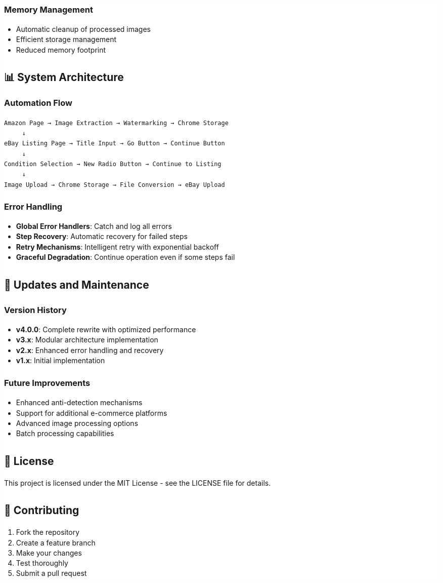 ### Memory Management
- Automatic cleanup of processed images
- Efficient storage management
- Reduced memory footprint

## 📊 System Architecture

### Automation Flow
```
Amazon Page → Image Extraction → Watermarking → Chrome Storage
     ↓
eBay Listing Page → Title Input → Go Button → Continue Button
     ↓
Condition Selection → New Radio Button → Continue to Listing
     ↓
Image Upload → Chrome Storage → File Conversion → eBay Upload
```

### Error Handling
- **Global Error Handlers**: Catch and log all errors
- **Step Recovery**: Automatic recovery for failed steps
- **Retry Mechanisms**: Intelligent retry with exponential backoff
- **Graceful Degradation**: Continue operation even if some steps fail

## 🔄 Updates and Maintenance

### Version History
- **v4.0.0**: Complete rewrite with optimized performance
- **v3.x**: Modular architecture implementation
- **v2.x**: Enhanced error handling and recovery
- **v1.x**: Initial implementation

### Future Improvements
- Enhanced anti-detection mechanisms
- Support for additional e-commerce platforms
- Advanced image processing options
- Batch processing capabilities

## 📝 License

This project is licensed under the MIT License - see the LICENSE file for details.

## 🤝 Contributing

1. Fork the repository
2. Create a feature branch
3. Make your changes
4. Test thoroughly
5. Submit a pull request

